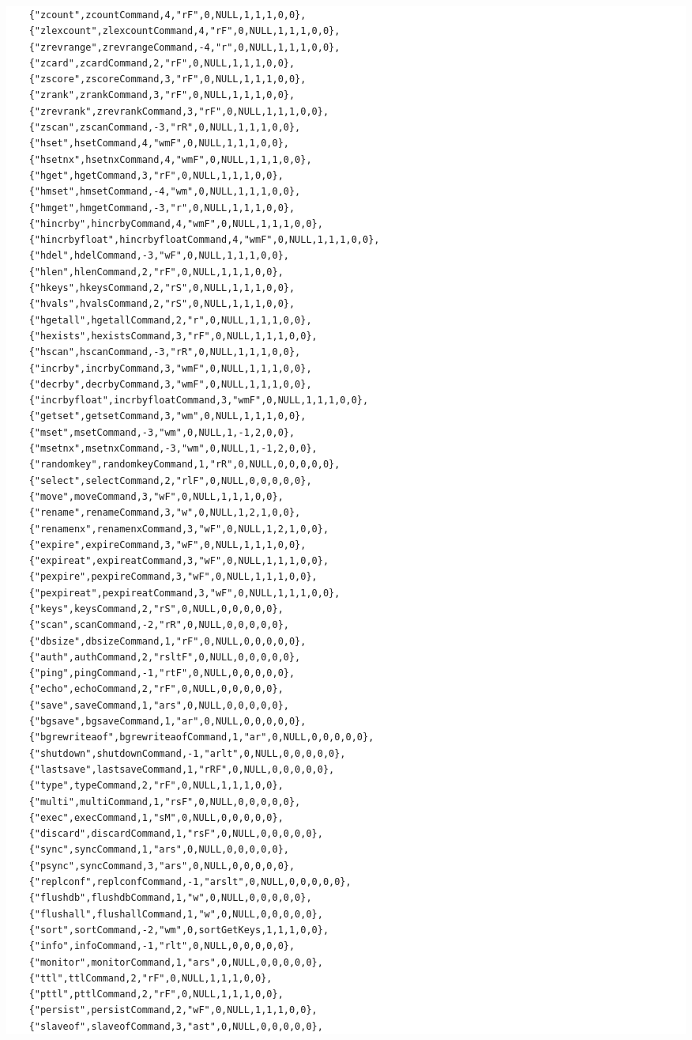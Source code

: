         {"zcount",zcountCommand,4,"rF",0,NULL,1,1,1,0,0},
        {"zlexcount",zlexcountCommand,4,"rF",0,NULL,1,1,1,0,0},
        {"zrevrange",zrevrangeCommand,-4,"r",0,NULL,1,1,1,0,0},
        {"zcard",zcardCommand,2,"rF",0,NULL,1,1,1,0,0},
        {"zscore",zscoreCommand,3,"rF",0,NULL,1,1,1,0,0},
        {"zrank",zrankCommand,3,"rF",0,NULL,1,1,1,0,0},
        {"zrevrank",zrevrankCommand,3,"rF",0,NULL,1,1,1,0,0},
        {"zscan",zscanCommand,-3,"rR",0,NULL,1,1,1,0,0},
        {"hset",hsetCommand,4,"wmF",0,NULL,1,1,1,0,0},
        {"hsetnx",hsetnxCommand,4,"wmF",0,NULL,1,1,1,0,0},
        {"hget",hgetCommand,3,"rF",0,NULL,1,1,1,0,0},
        {"hmset",hmsetCommand,-4,"wm",0,NULL,1,1,1,0,0},
        {"hmget",hmgetCommand,-3,"r",0,NULL,1,1,1,0,0},
        {"hincrby",hincrbyCommand,4,"wmF",0,NULL,1,1,1,0,0},
        {"hincrbyfloat",hincrbyfloatCommand,4,"wmF",0,NULL,1,1,1,0,0},
        {"hdel",hdelCommand,-3,"wF",0,NULL,1,1,1,0,0},
        {"hlen",hlenCommand,2,"rF",0,NULL,1,1,1,0,0},
        {"hkeys",hkeysCommand,2,"rS",0,NULL,1,1,1,0,0},
        {"hvals",hvalsCommand,2,"rS",0,NULL,1,1,1,0,0},
        {"hgetall",hgetallCommand,2,"r",0,NULL,1,1,1,0,0},
        {"hexists",hexistsCommand,3,"rF",0,NULL,1,1,1,0,0},
        {"hscan",hscanCommand,-3,"rR",0,NULL,1,1,1,0,0},
        {"incrby",incrbyCommand,3,"wmF",0,NULL,1,1,1,0,0},
        {"decrby",decrbyCommand,3,"wmF",0,NULL,1,1,1,0,0},
        {"incrbyfloat",incrbyfloatCommand,3,"wmF",0,NULL,1,1,1,0,0},
        {"getset",getsetCommand,3,"wm",0,NULL,1,1,1,0,0},
        {"mset",msetCommand,-3,"wm",0,NULL,1,-1,2,0,0},
        {"msetnx",msetnxCommand,-3,"wm",0,NULL,1,-1,2,0,0},
        {"randomkey",randomkeyCommand,1,"rR",0,NULL,0,0,0,0,0},
        {"select",selectCommand,2,"rlF",0,NULL,0,0,0,0,0},
        {"move",moveCommand,3,"wF",0,NULL,1,1,1,0,0},
        {"rename",renameCommand,3,"w",0,NULL,1,2,1,0,0},
        {"renamenx",renamenxCommand,3,"wF",0,NULL,1,2,1,0,0},
        {"expire",expireCommand,3,"wF",0,NULL,1,1,1,0,0},
        {"expireat",expireatCommand,3,"wF",0,NULL,1,1,1,0,0},
        {"pexpire",pexpireCommand,3,"wF",0,NULL,1,1,1,0,0},
        {"pexpireat",pexpireatCommand,3,"wF",0,NULL,1,1,1,0,0},
        {"keys",keysCommand,2,"rS",0,NULL,0,0,0,0,0},
        {"scan",scanCommand,-2,"rR",0,NULL,0,0,0,0,0},
        {"dbsize",dbsizeCommand,1,"rF",0,NULL,0,0,0,0,0},
        {"auth",authCommand,2,"rsltF",0,NULL,0,0,0,0,0},
        {"ping",pingCommand,-1,"rtF",0,NULL,0,0,0,0,0},
        {"echo",echoCommand,2,"rF",0,NULL,0,0,0,0,0},
        {"save",saveCommand,1,"ars",0,NULL,0,0,0,0,0},
        {"bgsave",bgsaveCommand,1,"ar",0,NULL,0,0,0,0,0},
        {"bgrewriteaof",bgrewriteaofCommand,1,"ar",0,NULL,0,0,0,0,0},
        {"shutdown",shutdownCommand,-1,"arlt",0,NULL,0,0,0,0,0},
        {"lastsave",lastsaveCommand,1,"rRF",0,NULL,0,0,0,0,0},
        {"type",typeCommand,2,"rF",0,NULL,1,1,1,0,0},
        {"multi",multiCommand,1,"rsF",0,NULL,0,0,0,0,0},
        {"exec",execCommand,1,"sM",0,NULL,0,0,0,0,0},
        {"discard",discardCommand,1,"rsF",0,NULL,0,0,0,0,0},
        {"sync",syncCommand,1,"ars",0,NULL,0,0,0,0,0},
        {"psync",syncCommand,3,"ars",0,NULL,0,0,0,0,0},
        {"replconf",replconfCommand,-1,"arslt",0,NULL,0,0,0,0,0},
        {"flushdb",flushdbCommand,1,"w",0,NULL,0,0,0,0,0},
        {"flushall",flushallCommand,1,"w",0,NULL,0,0,0,0,0},
        {"sort",sortCommand,-2,"wm",0,sortGetKeys,1,1,1,0,0},
        {"info",infoCommand,-1,"rlt",0,NULL,0,0,0,0,0},
        {"monitor",monitorCommand,1,"ars",0,NULL,0,0,0,0,0},
        {"ttl",ttlCommand,2,"rF",0,NULL,1,1,1,0,0},
        {"pttl",pttlCommand,2,"rF",0,NULL,1,1,1,0,0},
        {"persist",persistCommand,2,"wF",0,NULL,1,1,1,0,0},
        {"slaveof",slaveofCommand,3,"ast",0,NULL,0,0,0,0,0},